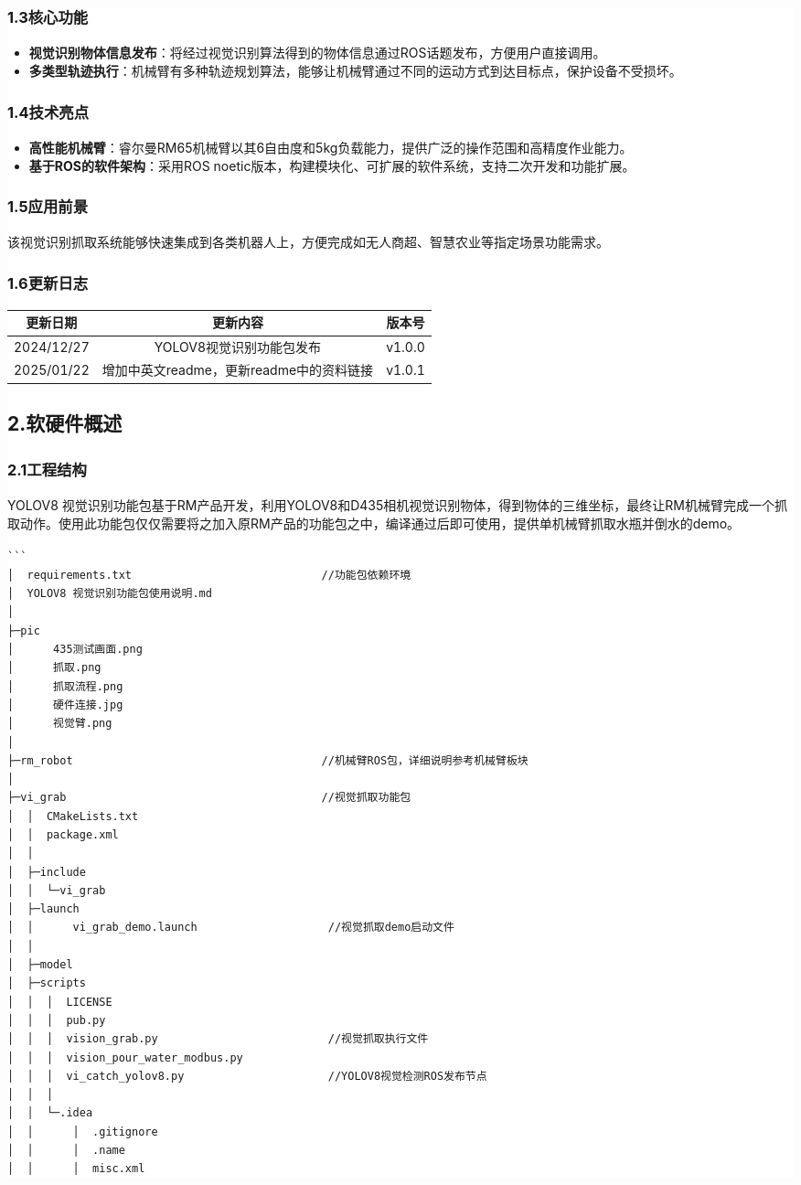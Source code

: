 ### 1.3核心功能

- **视觉识别物体信息发布**：将经过视觉识别算法得到的物体信息通过ROS话题发布，方便用户直接调用。
- **多类型轨迹执行**：机械臂有多种轨迹规划算法，能够让机械臂通过不同的运动方式到达目标点，保护设备不受损坏。

### 1.4技术亮点

- **高性能机械臂**：睿尔曼RM65机械臂以其6自由度和5kg负载能力，提供广泛的操作范围和高精度作业能力。
- **基于ROS的软件架构**：采用ROS noetic版本，构建模块化、可扩展的软件系统，支持二次开发和功能扩展。

### 1.5应用前景

该视觉识别抓取系统能够快速集成到各类机器人上，方便完成如无人商超、智慧农业等指定场景功能需求。

### 1.6更新日志

|  更新日期  |                 更新内容                 | 版本号 |
| :--------: | :--------------------------------------: | :----: |
| 2024/12/27 |         YOLOV8视觉识别功能包发布         | v1.0.0 |
| 2025/01/22 | 增加中英文readme，更新readme中的资料链接 | v1.0.1 |

## 2.软硬件概述

### 2.1工程结构

YOLOV8 视觉识别功能包基于RM产品开发，利用YOLOV8和D435相机视觉识别物体，得到物体的三维坐标，最终让RM机械臂完成一个抓取动作。使用此功能包仅仅需要将之加入原RM产品的功能包之中，编译通过后即可使用，提供单机械臂抓取水瓶并倒水的demo。

```
​```
│  requirements.txt                             //功能包依赖环境
│  YOLOV8 视觉识别功能包使用说明.md
│
├─pic
│      435测试画面.png
│      抓取.png
│      抓取流程.png
│      硬件连接.jpg
│      视觉臂.png
│
├─rm_robot                                      //机械臂ROS包，详细说明参考机械臂板块
│
├─vi_grab                                       //视觉抓取功能包
│  │  CMakeLists.txt
│  │  package.xml
│  │
│  ├─include
│  │  └─vi_grab
│  ├─launch
│  │      vi_grab_demo.launch                    //视觉抓取demo启动文件
│  │
│  ├─model
│  ├─scripts
│  │  │  LICENSE
│  │  │  pub.py
│  │  │  vision_grab.py                          //视觉抓取执行文件
│  │  │  vision_pour_water_modbus.py
│  │  │  vi_catch_yolov8.py                      //YOLOV8视觉检测ROS发布节点
│  │  │
│  │  └─.idea
│  │      │  .gitignore
│  │      │  .name
│  │      │  misc.xml
```